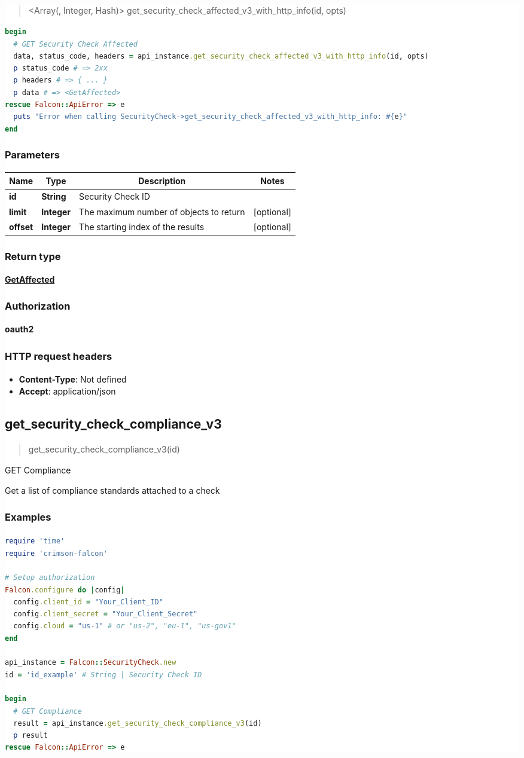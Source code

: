> <Array(<GetAffected>, Integer, Hash)> get_security_check_affected_v3_with_http_info(id, opts)

```ruby
begin
  # GET Security Check Affected
  data, status_code, headers = api_instance.get_security_check_affected_v3_with_http_info(id, opts)
  p status_code # => 2xx
  p headers # => { ... }
  p data # => <GetAffected>
rescue Falcon::ApiError => e
  puts "Error when calling SecurityCheck->get_security_check_affected_v3_with_http_info: #{e}"
end
```

### Parameters

| Name | Type | Description | Notes |
| ---- | ---- | ----------- | ----- |
| **id** | **String** | Security Check ID |  |
| **limit** | **Integer** | The maximum number of objects to return | [optional] |
| **offset** | **Integer** | The starting index of the results | [optional] |

### Return type

[**GetAffected**](GetAffected.md)

### Authorization

**oauth2**

### HTTP request headers

- **Content-Type**: Not defined
- **Accept**: application/json


## get_security_check_compliance_v3

> <GetSecurityCompliance> get_security_check_compliance_v3(id)

GET Compliance

Get a list of compliance standards attached to a check

### Examples

```ruby
require 'time'
require 'crimson-falcon'

# Setup authorization
Falcon.configure do |config|
  config.client_id = "Your_Client_ID"
  config.client_secret = "Your_Client_Secret"
  config.cloud = "us-1" # or "us-2", "eu-1", "us-gov1"
end

api_instance = Falcon::SecurityCheck.new
id = 'id_example' # String | Security Check ID

begin
  # GET Compliance
  result = api_instance.get_security_check_compliance_v3(id)
  p result
rescue Falcon::ApiError => e
```